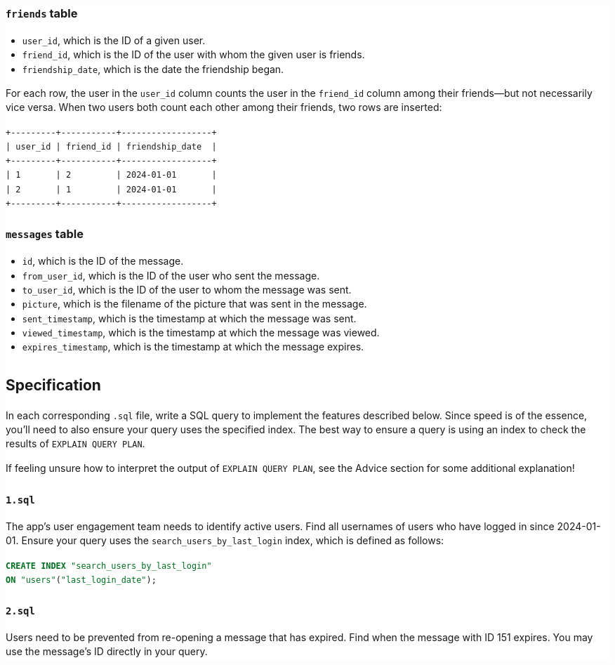 
### `friends` table

- `user_id`, which is the ID of a given user.
- `friend_id`, which is the ID of the user with whom the given user is friends.
- `friendship_date`, which is the date the friendship began.

For each row, the user in the `user_id` column counts the user in the `friend_id` column among their friends—but not necessarily vice versa. When two users both count each other among their friends, two rows are inserted:

```txt
+---------+-----------+------------------+
| user_id | friend_id | friendship_date  |
+---------+-----------+------------------+
| 1       | 2         | 2024-01-01       |
| 2       | 1         | 2024-01-01       |
+---------+-----------+------------------+
```

### `messages` table

- `id`, which is the ID of the message.
- `from_user_id`, which is the ID of the user who sent the message.
- `to_user_id`, which is the ID of the user to whom the message was sent.
- `picture`, which is the filename of the picture that was sent in the message.
- `sent_timestamp`, which is the timestamp at which the message was sent.
- `viewed_timestamp`, which is the timestamp at which the message was viewed.
- `expires_timestamp`, which is the timestamp at which the message expires.

## Specification

In each corresponding `.sql` file, write a SQL query to implement the features described below. Since speed is of the essence, you’ll need to also ensure your query uses the specified index. The best way to ensure a query is using an index to check the results of `EXPLAIN QUERY PLAN`.

If feeling unsure how to interpret the output of `EXPLAIN QUERY PLAN`, see the Advice section for some additional explanation!

### `1.sql`

The app’s user engagement team needs to identify active users. Find all usernames of users who have logged in since 2024-01-01. Ensure your query uses the `search_users_by_last_login` index, which is defined as follows:

```SQL
CREATE INDEX "search_users_by_last_login"
ON "users"("last_login_date");
```

### `2.sql`

Users need to be prevented from re-opening a message that has expired. Find when the message with ID 151 expires. You may use the message’s ID directly in your query.
